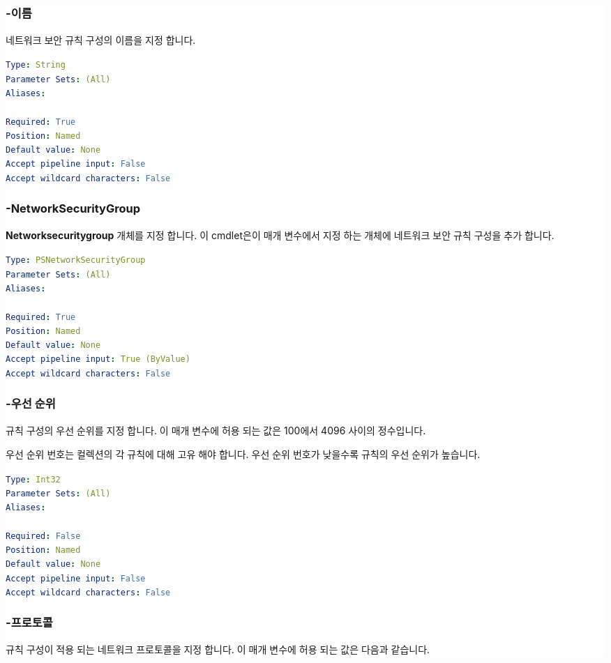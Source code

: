 ### -이름
네트워크 보안 규칙 구성의 이름을 지정 합니다.

```yaml
Type: String
Parameter Sets: (All)
Aliases: 

Required: True
Position: Named
Default value: None
Accept pipeline input: False
Accept wildcard characters: False
```

### -NetworkSecurityGroup
**Networksecuritygroup** 개체를 지정 합니다.
이 cmdlet은이 매개 변수에서 지정 하는 개체에 네트워크 보안 규칙 구성을 추가 합니다.

```yaml
Type: PSNetworkSecurityGroup
Parameter Sets: (All)
Aliases: 

Required: True
Position: Named
Default value: None
Accept pipeline input: True (ByValue)
Accept wildcard characters: False
```

### -우선 순위
규칙 구성의 우선 순위를 지정 합니다.
이 매개 변수에 허용 되는 값은 100에서 4096 사이의 정수입니다.

우선 순위 번호는 컬렉션의 각 규칙에 대해 고유 해야 합니다.
우선 순위 번호가 낮을수록 규칙의 우선 순위가 높습니다.

```yaml
Type: Int32
Parameter Sets: (All)
Aliases: 

Required: False
Position: Named
Default value: None
Accept pipeline input: False
Accept wildcard characters: False
```

### -프로토콜
규칙 구성이 적용 되는 네트워크 프로토콜을 지정 합니다.
이 매개 변수에 허용 되는 값은 다음과 같습니다.
